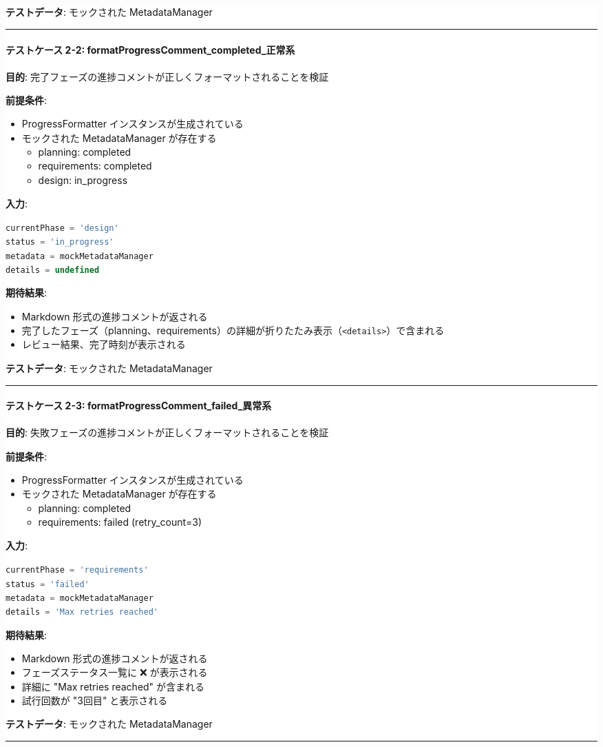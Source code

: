**テストデータ**: モックされた MetadataManager

---

#### テストケース 2-2: formatProgressComment_completed_正常系

**目的**: 完了フェーズの進捗コメントが正しくフォーマットされることを検証

**前提条件**:
- ProgressFormatter インスタンスが生成されている
- モックされた MetadataManager が存在する
  - planning: completed
  - requirements: completed
  - design: in_progress

**入力**:
```typescript
currentPhase = 'design'
status = 'in_progress'
metadata = mockMetadataManager
details = undefined
```

**期待結果**:
- Markdown 形式の進捗コメントが返される
- 完了したフェーズ（planning、requirements）の詳細が折りたたみ表示（`<details>`）で含まれる
- レビュー結果、完了時刻が表示される

**テストデータ**: モックされた MetadataManager

---

#### テストケース 2-3: formatProgressComment_failed_異常系

**目的**: 失敗フェーズの進捗コメントが正しくフォーマットされることを検証

**前提条件**:
- ProgressFormatter インスタンスが生成されている
- モックされた MetadataManager が存在する
  - planning: completed
  - requirements: failed (retry_count=3)

**入力**:
```typescript
currentPhase = 'requirements'
status = 'failed'
metadata = mockMetadataManager
details = 'Max retries reached'
```

**期待結果**:
- Markdown 形式の進捗コメントが返される
- フェーズステータス一覧に ❌ が表示される
- 詳細に "Max retries reached" が含まれる
- 試行回数が "3回目" と表示される

**テストデータ**: モックされた MetadataManager

---